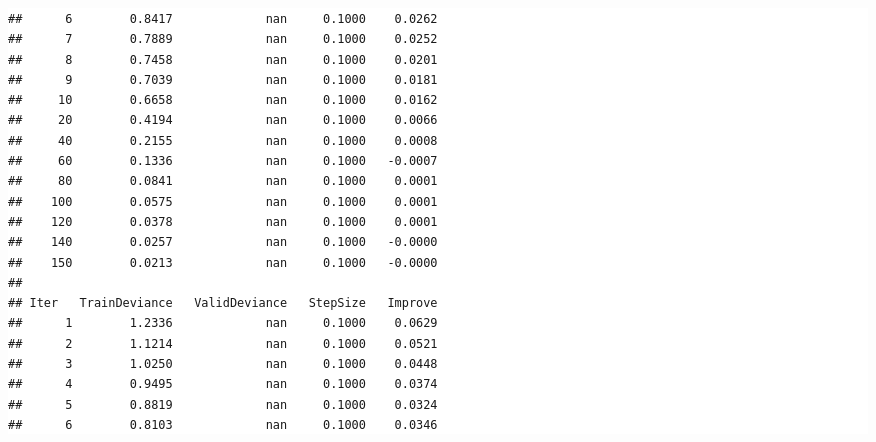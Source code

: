     ##      6        0.8417             nan     0.1000    0.0262
    ##      7        0.7889             nan     0.1000    0.0252
    ##      8        0.7458             nan     0.1000    0.0201
    ##      9        0.7039             nan     0.1000    0.0181
    ##     10        0.6658             nan     0.1000    0.0162
    ##     20        0.4194             nan     0.1000    0.0066
    ##     40        0.2155             nan     0.1000    0.0008
    ##     60        0.1336             nan     0.1000   -0.0007
    ##     80        0.0841             nan     0.1000    0.0001
    ##    100        0.0575             nan     0.1000    0.0001
    ##    120        0.0378             nan     0.1000    0.0001
    ##    140        0.0257             nan     0.1000   -0.0000
    ##    150        0.0213             nan     0.1000   -0.0000
    ## 
    ## Iter   TrainDeviance   ValidDeviance   StepSize   Improve
    ##      1        1.2336             nan     0.1000    0.0629
    ##      2        1.1214             nan     0.1000    0.0521
    ##      3        1.0250             nan     0.1000    0.0448
    ##      4        0.9495             nan     0.1000    0.0374
    ##      5        0.8819             nan     0.1000    0.0324
    ##      6        0.8103             nan     0.1000    0.0346